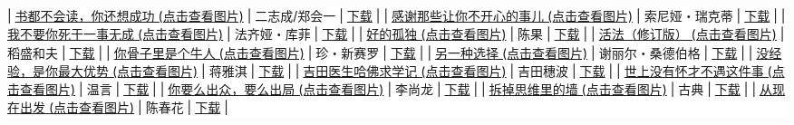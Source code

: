 | [书都不会读，你还想成功 (点击查看图片)](https://www.dushupai.com/attachment/2024/06/03/89de700191a9f937.jpg) | 二志成/郑会一 | [下载](https://url89.ctfile.com/f/31084289-1357019692-41d226?p=8866) |
| [感谢那些让你不开心的事儿 (点击查看图片)](https://www.dushupai.com/attachment/2024/06/03/7778eca886e8c289.jpg) | 索尼娅・瑞克蒂 | [下载](https://url89.ctfile.com/f/31084289-1357019236-6bd523?p=8866) |
| [我不要你死于一事无成 (点击查看图片)](https://www.dushupai.com/attachment/2024/06/03/4e4238a586147629.jpg) | 法齐娅・库菲 | [下载](https://url89.ctfile.com/f/31084289-1357019125-bb2c8c?p=8866) |
| [好的孤独 (点击查看图片)](https://www.dushupai.com/attachment/2024/06/03/a0b2bec6cdd2d6a3.jpg) | 陈果 | [下载](https://url89.ctfile.com/f/31084289-1357017451-8689ec?p=8866) |
| [活法（修订版） (点击查看图片)](https://www.dushupai.com/attachment/2024/06/03/0017636c70d48720.jpg) | 稻盛和夫 | [下载](https://url89.ctfile.com/f/31084289-1357016905-37a500?p=8866) |
| [你骨子里是个牛人 (点击查看图片)](https://www.dushupai.com/attachment/2024/06/03/7fe1a8c8e19e3c08.jpg) |  珍・新赛罗 | [下载](https://url89.ctfile.com/f/31084289-1357016563-63ad1c?p=8866) |
| [另一种选择 (点击查看图片)](https://www.dushupai.com/attachment/2024/06/03/3757e90776d3ca59.jpg) | 谢丽尔・桑德伯格 | [下载](https://url89.ctfile.com/f/31084289-1357016002-2ef252?p=8866) |
| [没经验，是你最大优势 (点击查看图片)](https://www.dushupai.com/attachment/2024/06/03/2b5be47bad058407.jpg) | 蒋雅淇 | [下载](https://url89.ctfile.com/f/31084289-1357015990-ad6ad2?p=8866) |
| [吉田医生哈佛求学记 (点击查看图片)](https://www.dushupai.com/attachment/2024/06/03/5516f35e16a3914e.jpg) | 吉田穗波 | [下载](https://url89.ctfile.com/f/31084289-1357015216-90f21b?p=8866) |
| [世上没有怀才不遇这件事 (点击查看图片)](https://www.dushupai.com/attachment/2024/06/02/497516377e653557.jpg) | 温言 | [下载](https://url89.ctfile.com/f/31084289-1357014346-461bcf?p=8866) |
| [你要么出众，要么出局 (点击查看图片)](https://www.dushupai.com/attachment/2024/06/02/dd1dbb47c3457eaf.jpg) | 李尚龙 | [下载](https://url89.ctfile.com/f/31084289-1357014193-3f0667?p=8866) |
| [拆掉思维里的墙 (点击查看图片)](https://www.dushupai.com/attachment/2024/06/02/2da94ccca860163e.jpg) | 古典 | [下载](https://url89.ctfile.com/f/31084289-1357014028-901478?p=8866) |
| [从现在出发 (点击查看图片)](https://www.dushupai.com/attachment/2024/06/02/d98e12c3a3a8efce.jpg) | 陈春花 | [下载](https://url89.ctfile.com/f/31084289-1357013962-86c669?p=8866) |
